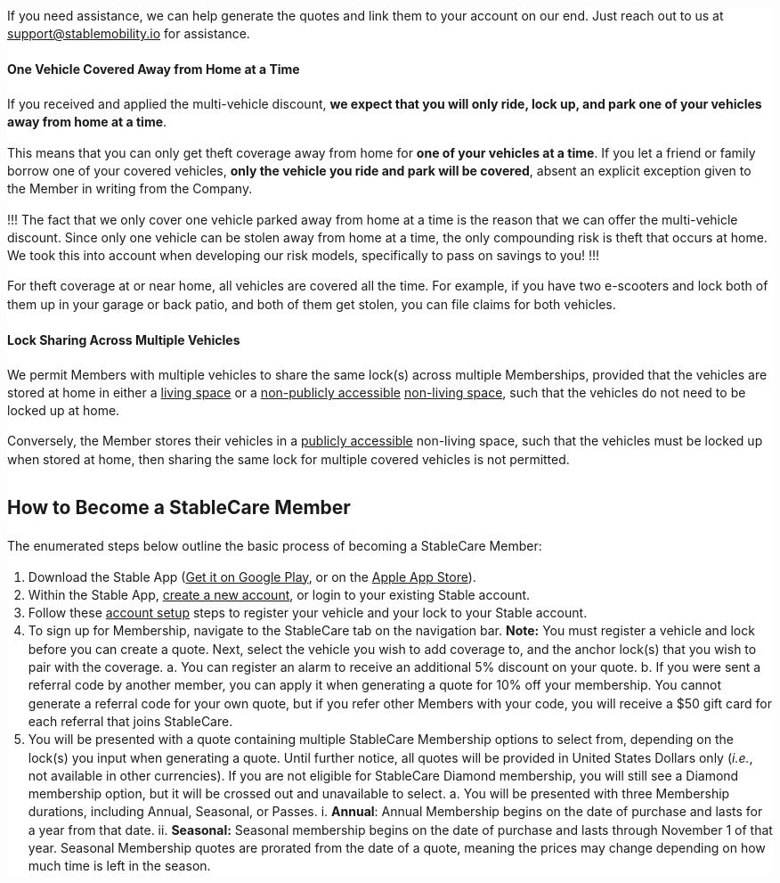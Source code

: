 If you need assistance, we can help generate the quotes and link them to your account on our end. Just reach out to us at support@stablemobility.io for assistance.

#### One Vehicle Covered Away from Home at a Time

If you received and applied the multi-vehicle discount, **we expect that you will only ride, lock up, and park one of your vehicles away from home at a time**. 

This means that you can only get theft coverage away from home for **one of your vehicles at a time**. If you let a friend or family borrow one of your covered vehicles, **only the vehicle you ride and park will be covered**, absent an explicit exception given to the Member in writing from the Company.

!!!
The fact that we only cover one vehicle parked away from home at a time is the reason that we can offer the multi-vehicle discount. Since only one vehicle can be stolen away from home at a time, the only compounding risk is theft that occurs at home. We took this into account when developing our risk models, specifically to pass on savings to you!
!!!

For theft coverage at or near home, all vehicles are covered all the time. For example, if you have two e-scooters and lock both of them up in your garage or back patio, and both of them get stolen, you can file claims for both vehicles.

#### Lock Sharing Across Multiple Vehicles

We permit Members with multiple vehicles to share the same lock(s) across multiple Memberships, provided that the vehicles are stored at home in either a [living space](#definition-living-space) or a [non-publicly accessible](#definition-not-publicly-accessible) [non-living space](#definition-non-living-space), such that the vehicles do not need to be locked up at home.

Conversely, the Member stores their vehicles in a [publicly accessible](#definition-publicly-accessible) non-living space, such that the vehicles must be locked up when stored at home, then sharing the same lock for multiple covered vehicles is not permitted.


## How to Become a StableCare Member

The enumerated steps below outline the basic process of becoming a StableCare Member:

1. Download the Stable App ([Get it on Google Play](https://play.google.com/store/apps/details?id=com.stablemobility.stableapp), or on the [Apple App Store](https://apps.apple.com/us/app/stable-pev-theft-protection/id6446907426)).
2. Within the Stable App, [create a new account](https://docs.stablemobility.io/overview/account-registration/), or login to your existing Stable account.
3. Follow these [account setup](https://docs.stablemobility.io/overview/account-setup/) steps to register your vehicle and your lock to your Stable account.
4. To sign up for Membership, navigate to the StableCare tab on the navigation bar. **Note:** You must register a vehicle and lock before you can create a quote. Next, select the vehicle you wish to add coverage to, and the anchor lock(s) that you wish to pair with the coverage.
    a. You can register an alarm to receive an additional 5% discount on your quote.
    b. If you were sent a referral code by another member, you can apply it when generating a quote for 10% off your membership. You cannot generate a referral code for your own quote, but if you refer other Members with your code, you will receive a $50 gift card for each referral that joins StableCare.
5. You will be presented with a quote containing multiple StableCare Membership options to select from, depending on the lock(s) you input when generating a quote. Until further notice, all quotes will be provided in United States Dollars only (_i.e._, not available in other currencies).  If you are not eligible for StableCare Diamond membership, you will still see a Diamond membership option, but it will be crossed out and unavailable to select.
    a. You will be presented with three Membership durations, including Annual, Seasonal, or Passes.
        i. **Annual**: Annual Membership begins on the date of purchase and lasts for a year from that date.
        ii. **Seasonal:** Seasonal membership begins on the date of purchase and lasts through November 1 of that year.  Seasonal Membership quotes are prorated from the date of a quote, meaning the prices may change depending on how much time is left in the season.